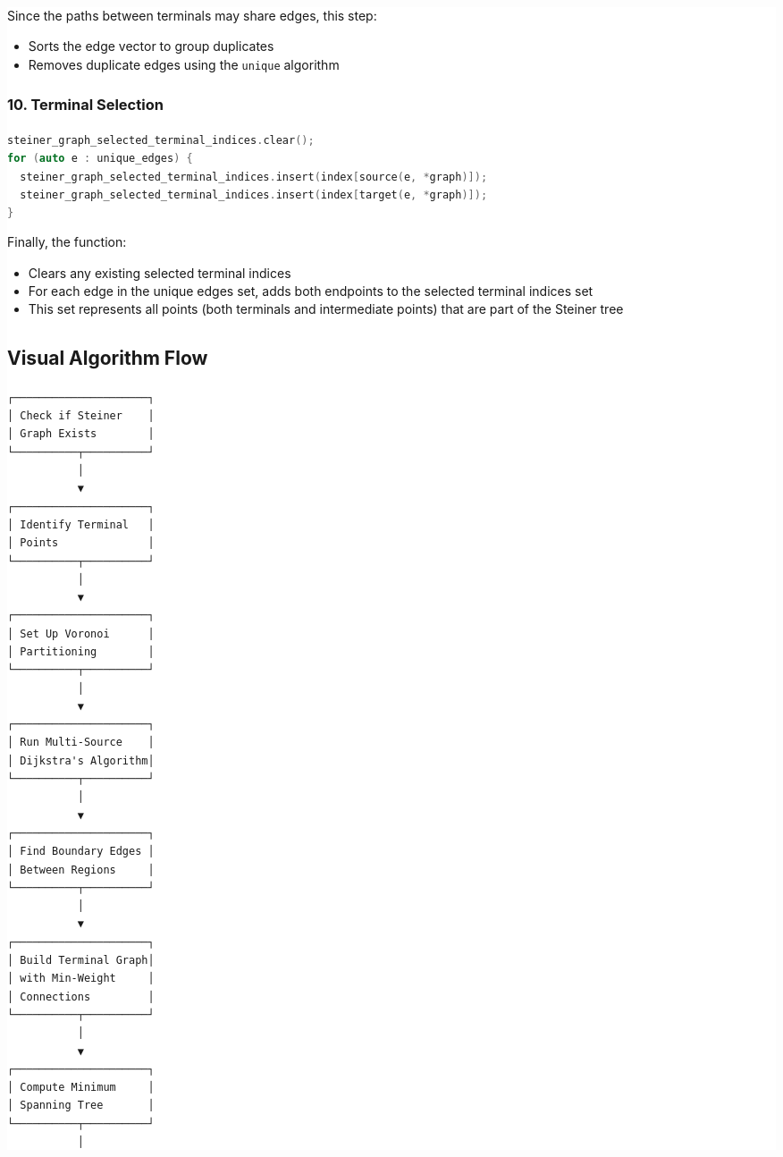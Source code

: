 Since the paths between terminals may share edges, this step:
- Sorts the edge vector to group duplicates
- Removes duplicate edges using the `unique` algorithm

### 10. Terminal Selection

```cpp
steiner_graph_selected_terminal_indices.clear();
for (auto e : unique_edges) {
  steiner_graph_selected_terminal_indices.insert(index[source(e, *graph)]);
  steiner_graph_selected_terminal_indices.insert(index[target(e, *graph)]);
}
```

Finally, the function:
- Clears any existing selected terminal indices
- For each edge in the unique edges set, adds both endpoints to the selected terminal indices set
- This set represents all points (both terminals and intermediate points) that are part of the Steiner tree

## Visual Algorithm Flow

```
┌─────────────────────┐
│ Check if Steiner    │
│ Graph Exists        │
└──────────┬──────────┘
           │
           ▼
┌─────────────────────┐
│ Identify Terminal   │
│ Points              │
└──────────┬──────────┘
           │
           ▼
┌─────────────────────┐
│ Set Up Voronoi      │
│ Partitioning        │
└──────────┬──────────┘
           │
           ▼
┌─────────────────────┐
│ Run Multi-Source    │
│ Dijkstra's Algorithm│
└──────────┬──────────┘
           │
           ▼
┌─────────────────────┐
│ Find Boundary Edges │
│ Between Regions     │
└──────────┬──────────┘
           │
           ▼
┌─────────────────────┐
│ Build Terminal Graph│
│ with Min-Weight     │
│ Connections         │
└──────────┬──────────┘
           │
           ▼
┌─────────────────────┐
│ Compute Minimum     │
│ Spanning Tree       │
└──────────┬──────────┘
           │
```